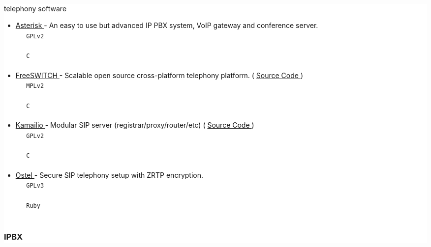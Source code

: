   </a>
  telephony software
 </em>
</p>
<ul>
 <li>
  <a href="http://www.asterisk.org/">
   Asterisk
  </a>
  - An easy to use but advanced IP PBX system, VoIP gateway and conference server.
  <code>
   GPLv2
  </code>
  <code>
   C
  </code>
 </li>
 <li>
  <a href="https://freeswitch.org/">
   FreeSWITCH
  </a>
  - Scalable open source cross-platform telephony platform. (
  <a href="https://freeswitch.org/stash/projects/FS/repos/freeswitch/browse">
   Source Code
  </a>
  )
  <code>
   MPLv2
  </code>
  <code>
   C
  </code>
 </li>
 <li>
  <a href="http://www.kamailio.org/w/">
   Kamailio
  </a>
  - Modular SIP server (registrar/proxy/router/etc) (
  <a href="https://github.com/kamailio/kamailio">
   Source Code
  </a>
  )
  <code>
   GPLv2
  </code>
  <code>
   C
  </code>
 </li>
 <li>
  <a href="https://dev.guardianproject.info/projects/ostel/wiki/Server_Documentation">
   Ostel
  </a>
  - Secure SIP telephony setup with ZRTP encryption.
  <code>
   GPLv3
  </code>
  <code>
   Ruby
  </code>
 </li>
</ul>
<h3>
 IPBX